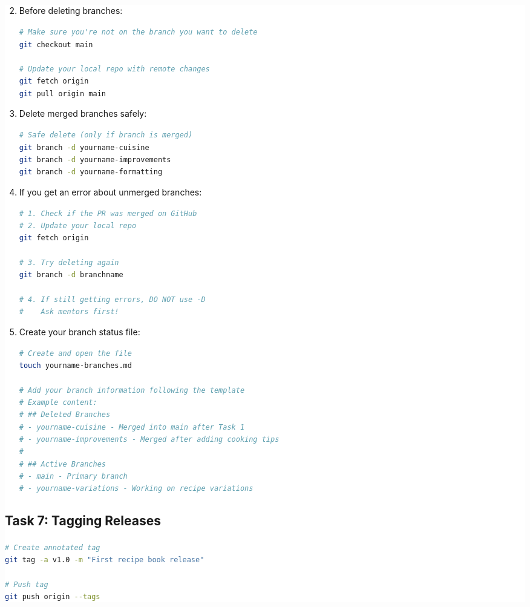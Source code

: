 2. Before deleting branches:
   ```bash
   # Make sure you're not on the branch you want to delete
   git checkout main

   # Update your local repo with remote changes
   git fetch origin
   git pull origin main
   ```

3. Delete merged branches safely:
   ```bash
   # Safe delete (only if branch is merged)
   git branch -d yourname-cuisine
   git branch -d yourname-improvements
   git branch -d yourname-formatting
   ```

4. If you get an error about unmerged branches:
   ```bash
   # 1. Check if the PR was merged on GitHub
   # 2. Update your local repo
   git fetch origin
   
   # 3. Try deleting again
   git branch -d branchname
   
   # 4. If still getting errors, DO NOT use -D
   #    Ask mentors first!
   ```

5. Create your branch status file:
   ```bash
   # Create and open the file
   touch yourname-branches.md
   
   # Add your branch information following the template
   # Example content:
   # ## Deleted Branches
   # - yourname-cuisine - Merged into main after Task 1
   # - yourname-improvements - Merged after adding cooking tips
   #
   # ## Active Branches
   # - main - Primary branch
   # - yourname-variations - Working on recipe variations
   ```

## Task 7: Tagging Releases
```bash
# Create annotated tag
git tag -a v1.0 -m "First recipe book release"

# Push tag
git push origin --tags
```
